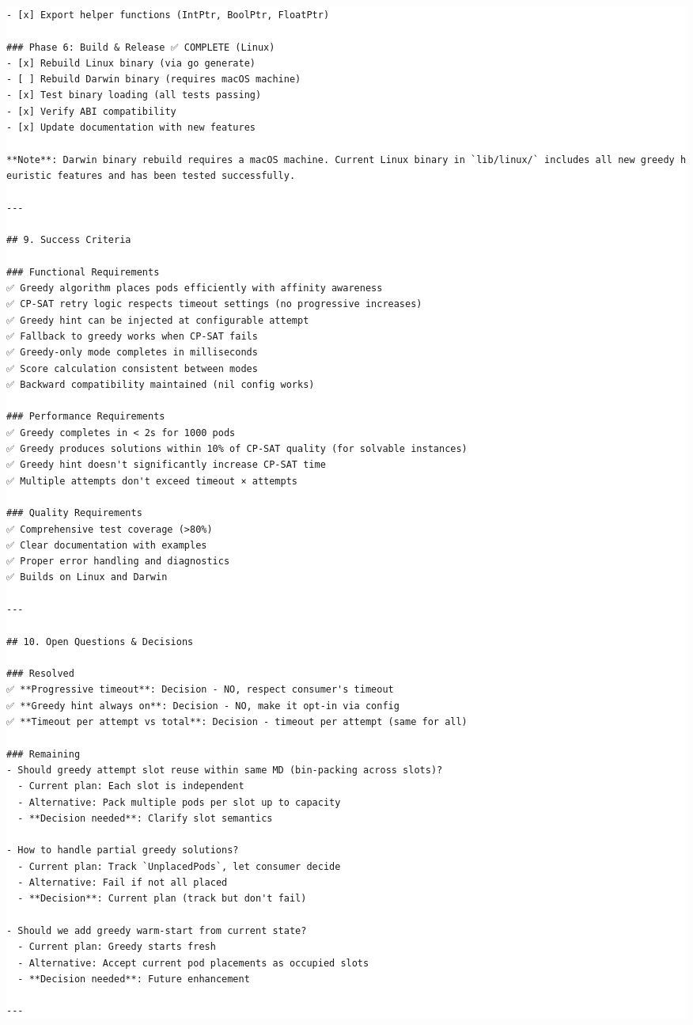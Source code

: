 ```
- [x] Export helper functions (IntPtr, BoolPtr, FloatPtr)

### Phase 6: Build & Release ✅ COMPLETE (Linux)
- [x] Rebuild Linux binary (via go generate)
- [ ] Rebuild Darwin binary (requires macOS machine)
- [x] Test binary loading (all tests passing)
- [x] Verify ABI compatibility
- [x] Update documentation with new features

**Note**: Darwin binary rebuild requires a macOS machine. Current Linux binary in `lib/linux/` includes all new greedy heuristic features and has been tested successfully.

---

## 9. Success Criteria

### Functional Requirements
✅ Greedy algorithm places pods efficiently with affinity awareness
✅ CP-SAT retry logic respects timeout settings (no progressive increases)
✅ Greedy hint can be injected at configurable attempt
✅ Fallback to greedy works when CP-SAT fails
✅ Greedy-only mode completes in milliseconds
✅ Score calculation consistent between modes
✅ Backward compatibility maintained (nil config works)

### Performance Requirements
✅ Greedy completes in < 2s for 1000 pods
✅ Greedy produces solutions within 10% of CP-SAT quality (for solvable instances)
✅ Greedy hint doesn't significantly increase CP-SAT time
✅ Multiple attempts don't exceed timeout × attempts

### Quality Requirements
✅ Comprehensive test coverage (>80%)
✅ Clear documentation with examples
✅ Proper error handling and diagnostics
✅ Builds on Linux and Darwin

---

## 10. Open Questions & Decisions

### Resolved
✅ **Progressive timeout**: Decision - NO, respect consumer's timeout
✅ **Greedy hint always on**: Decision - NO, make it opt-in via config
✅ **Timeout per attempt vs total**: Decision - timeout per attempt (same for all)

### Remaining
- Should greedy attempt slot reuse within same MD (bin-packing across slots)?
  - Current plan: Each slot is independent
  - Alternative: Pack multiple pods per slot up to capacity
  - **Decision needed**: Clarify slot semantics

- How to handle partial greedy solutions?
  - Current plan: Track `UnplacedPods`, let consumer decide
  - Alternative: Fail if not all placed
  - **Decision**: Current plan (track but don't fail)

- Should we add greedy warm-start from current state?
  - Current plan: Greedy starts fresh
  - Alternative: Accept current pod placements as occupied slots
  - **Decision needed**: Future enhancement

---
```